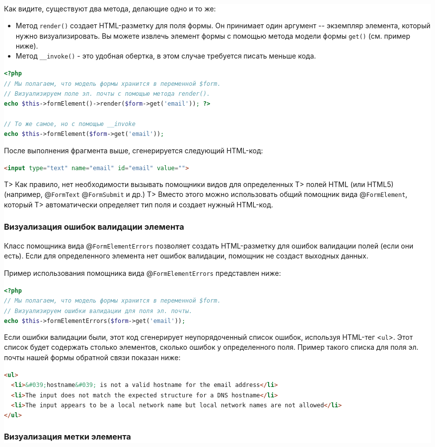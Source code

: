 Как видите, существуют два метода, делающие одно и то же:

  * Метод `render()` создает HTML-разметку для поля формы.
    Он принимает один аргумент -- экземпляр элемента, который нужно визуализировать. Вы
    можете извлечь элемент формы с помощью метода модели формы `get()` (см. пример ниже).
  * Метод `__invoke()` - это удобная обертка, в этом случае требуется писать меньше кода.

~~~php
<?php
// Мы полагаем, что модель формы хранится в переменной $form.
// Визуализируем поле эл. почты с помощью метода render().
echo $this->formElement()->render($form->get('email')); ?>

// То же самое, но с помощью __invoke
echo $this->formElement($form->get('email'));
~~~

После выполнения фрагмента выше, сгенерируется следующий HTML-код:

~~~html
<input type="text" name="email" id="email" value="">
~~~

T> Как правило, нет необходимости вызывать помощники видов для определенных
T> полей HTML (или HTML5) (например, @`FormText` @`FormSubmit` и др.)
T> Вместо этого можно использовать общий помощник вида @`FormElement`, который
T> автоматически определяет тип поля и создает нужный HTML-код.

### Визуализация ошибок валидации элемента

Класс помощника вида @`FormElementErrors` позволяет создать HTML-разметку для
ошибок валидации полей (если они есть). Если для определенного элемента нет ошибок
валидации, помощник не создаст выходных данных.

Пример использования помощника вида @`FormElementErrors` представлен ниже:

~~~php
<?php
// Мы полагаем, что модель формы хранится в переменной $form.
// Визуализируем ошибки валидации для поля эл. почты.
echo $this->formElementErrors($form->get('email'));
~~~

Если ошибки валидации были, этот код сгенерирует неупорядоченный список ошибок, используя
HTML-тег <`ul`>. Этот список будет содержать столько элементов, сколько ошибок у определенного
поля. Пример такого списка для поля эл. почты нашей формы обратной связи показан ниже:

~~~html
<ul>
  <li>&#039;hostname&#039; is not a valid hostname for the email address</li>
  <li>The input does not match the expected structure for a DNS hostname</li>
  <li>The input appears to be a local network name but local network names are not allowed</li>
</ul>
~~~

### Визуализация метки элемента
